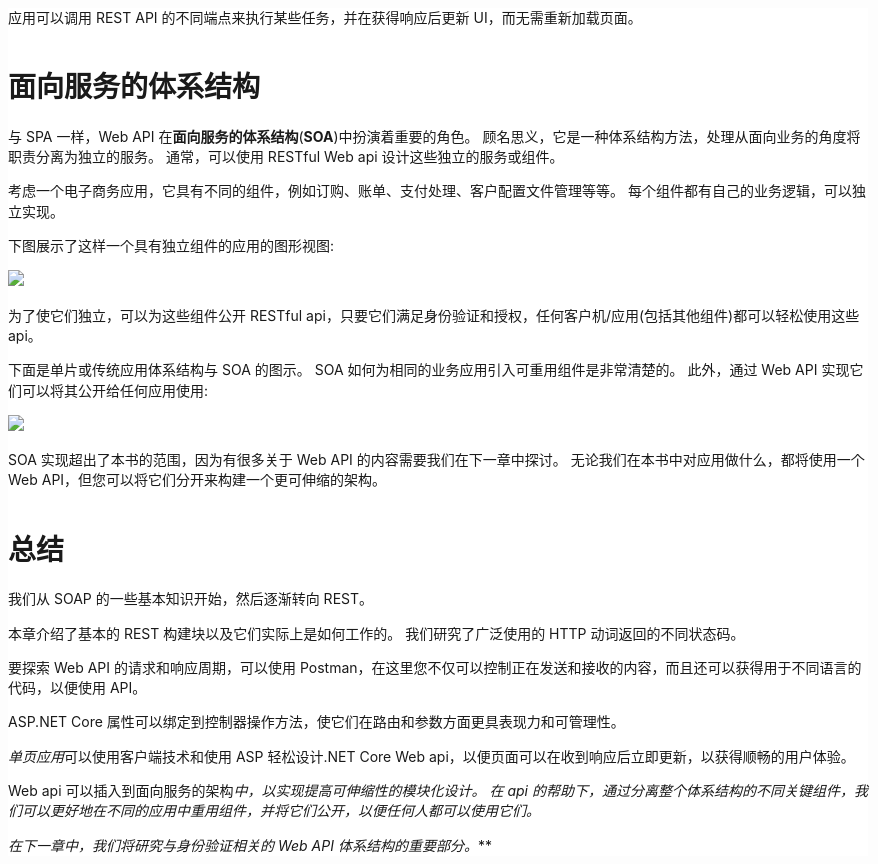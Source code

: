 应用可以调用 REST API 的不同端点来执行某些任务，并在获得响应后更新 UI，而无需重新加载页面。

# 面向服务的体系结构

与 SPA 一样，Web API 在**面向服务的体系结构**(**SOA**)中扮演着重要的角色。 顾名思义，它是一种体系结构方法，处理从面向业务的角度将职责分离为独立的服务。 通常，可以使用 RESTful Web api 设计这些独立的服务或组件。

考虑一个电子商务应用，它具有不同的组件，例如订购、账单、支付处理、客户配置文件管理等等。 每个组件都有自己的业务逻辑，可以独立实现。

下图展示了这样一个具有独立组件的应用的图形视图:

![](assets/caf5879a-a824-4cf6-a707-2668eeace98e.png)

为了使它们独立，可以为这些组件公开 RESTful api，只要它们满足身份验证和授权，任何客户机/应用(包括其他组件)都可以轻松使用这些 api。

下面是单片或传统应用体系结构与 SOA 的图示。 SOA 如何为相同的业务应用引入可重用组件是非常清楚的。 此外，通过 Web API 实现它们可以将其公开给任何应用使用:

![](assets/b0c2ee14-34e7-4937-b027-18e9b449c2dd.png)

SOA 实现超出了本书的范围，因为有很多关于 Web API 的内容需要我们在下一章中探讨。 无论我们在本书中对应用做什么，都将使用一个 Web API，但您可以将它们分开来构建一个更可伸缩的架构。

# 总结

我们从 SOAP 的一些基本知识开始，然后逐渐转向 REST。

本章介绍了基本的 REST 构建块以及它们实际上是如何工作的。 我们研究了广泛使用的 HTTP 动词返回的不同状态码。

要探索 Web API 的请求和响应周期，可以使用 Postman，在这里您不仅可以控制正在发送和接收的内容，而且还可以获得用于不同语言的代码，以便使用 API。

ASP.NET Core 属性可以绑定到控制器操作方法，使它们在路由和参数方面更具表现力和可管理性。

*单页应用*可以使用客户端技术和使用 ASP 轻松设计.NET Core Web api，以便页面可以在收到响应后立即更新，以获得顺畅的用户体验。

Web api 可以插入到面向服务的架构*中，以实现提高可伸缩性的模块化设计。 在 api 的帮助下，通过分离整个体系结构的不同关键组件，我们可以更好地在不同的应用中重用组件，并将它们公开，以便任何人都可以使用它们。*

 *在下一章中，我们将研究与身份验证相关的 Web API 体系结构的重要部分。***